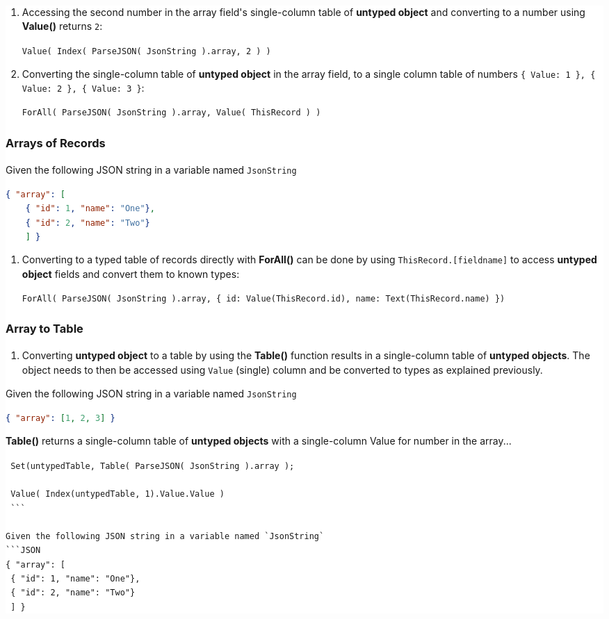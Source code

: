 1. Accessing the second number in the array field's single-column table of **untyped object** and converting to a number using **Value()** returns `2`:
    ```powerapps-dot
    Value( Index( ParseJSON( JsonString ).array, 2 ) )
    ```
2. Converting the single-column table of **untyped object** in the array field, to a single column table of numbers `{ Value: 1 }, { Value: 2 }, { Value: 3 }`:
    ```powerapps-dot
    ForAll( ParseJSON( JsonString ).array, Value( ThisRecord ) )
    ```

### Arrays of Records
Given the following JSON string in a variable named `JsonString`
```JSON
{ "array": [
    { "id": 1, "name": "One"},
    { "id": 2, "name": "Two"}
    ] }
```

1. Converting to a typed table of records directly with **ForAll()** can be done by using `ThisRecord.[fieldname]` to access **untyped object** fields and convert them to known types:

    ```powerapps-dot
    ForAll( ParseJSON( JsonString ).array, { id: Value(ThisRecord.id), name: Text(ThisRecord.name) })
    ```

### Array to Table

1. Converting **untyped object** to a table by using the **Table()** function results in a single-column table of **untyped objects**. The object needs to then be accessed using `Value` (single) column and be converted to types as explained previously.

Given the following JSON string in a variable named `JsonString`
```JSON
{ "array": [1, 2, 3] }
```

**Table()** returns a single-column table of **untyped objects** with a single-column Value for number in the array...

   ```powerapps-dot
    Set(untypedTable, Table( ParseJSON( JsonString ).array );
    
    Value( Index(untypedTable, 1).Value.Value )
    ```

Given the following JSON string in a variable named `JsonString`
```JSON
{ "array": [
    { "id": 1, "name": "One"},
    { "id": 2, "name": "Two"}
    ] }
```
